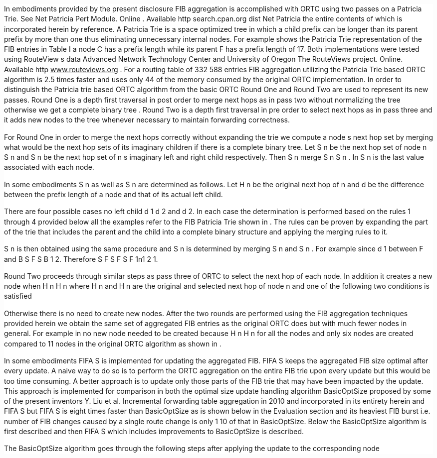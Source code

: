 In embodiments provided by the present disclosure FIB aggregation is accomplished with ORTC using two passes on a Patricia Trie. See Net Patricia Pert Module. Online . Available http search.cpan.org dist Net Patricia the entire contents of which is incorporated herein by reference. A Patricia Trie is a space optimized tree in which a child prefix can be longer than its parent prefix by more than one thus eliminating unnecessary internal nodes. For example shows the Patricia Trie representation of the FIB entries in Table I a node C has a prefix length while its parent F has a prefix length of 17. Both implementations were tested using RouteView s data Advanced Network Technology Center and University of Oregon The RouteViews project. Online. Available http www.routeviews.org . For a routing table of 332 588 entries FIB aggregation utilizing the Patricia Trie based ORTC algorithm is 2.5 times faster and uses only 44 of the memory consumed by the original ORTC implementation. In order to distinguish the Patricia trie based ORTC algorithm from the basic ORTC Round One and Round Two are used to represent its new passes. Round One is a depth first traversal in post order to merge next hops as in pass two without normalizing the tree otherwise we get a complete binary tree . Round Two is a depth first traversal in pre order to select next hops as in pass three and it adds new nodes to the tree whenever necessary to maintain forwarding correctness.

For Round One in order to merge the next hops correctly without expanding the trie we compute a node s next hop set by merging what would be the next hop sets of its imaginary children if there is a complete binary tree. Let S n be the next hop set of node n S n and S n be the next hop set of n s imaginary left and right child respectively. Then S n merge S n S n . In S n is the last value associated with each node.

In some embodiments S n as well as S n are determined as follows. Let H n be the original next hop of n and d be the difference between the prefix length of a node and that of its actual left child.

There are four possible cases no left child d 1 d 2 and d 2. In each case the determination is performed based on the rules 1 through 4 provided below all the examples refer to the FIB Patricia Trie shown in . The rules can be proven by expanding the part of the trie that includes the parent and the child into a complete binary structure and applying the merging rules to it.

S n is then obtained using the same procedure and S n is determined by merging S n and S n . For example since d 1 between F and B S F S B 1 2. Therefore S F S F S F 1n1 2 1.

Round Two proceeds through similar steps as pass three of ORTC to select the next hop of each node. In addition it creates a new node when H n H n where H n and H n are the original and selected next hop of node n and one of the following two conditions is satisfied 

Otherwise there is no need to create new nodes. After the two rounds are performed using the FIB aggregation techniques provided herein we obtain the same set of aggregated FIB entries as the original ORTC does but with much fewer nodes in general. For example in no new node needed to be created because H n H n for all the nodes and only six nodes are created compared to 11 nodes in the original ORTC algorithm as shown in .

In some embodiments FIFA S is implemented for updating the aggregated FIB. FIFA S keeps the aggregated FIB size optimal after every update. A naive way to do so is to perform the ORTC aggregation on the entire FIB trie upon every update but this would be too time consuming. A better approach is to update only those parts of the FIB trie that may have been impacted by the update. This approach is implemented for comparison in both the optimal size update handling algorithm BasicOptSize proposed by some of the present inventors Y. Liu et al. Incremental forwarding table aggregation in 2010 and incorporated in its entirety herein and FIFA S but FIFA S is eight times faster than BasicOptSize as is shown below in the Evaluation section and its heaviest FIB burst i.e. number of FIB changes caused by a single route change is only 1 10 of that in BasicOptSize. Below the BasicOptSize algorithm is first described and then FIFA S which includes improvements to BasicOptSize is described.

The BasicOptSize algorithm goes through the following steps after applying the update to the corresponding node 
